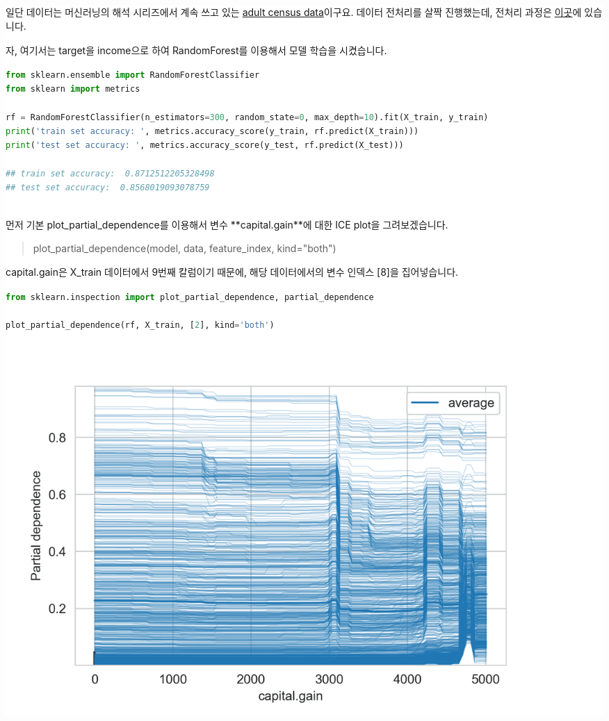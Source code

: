 일단 데이터는 머신러닝의 해석 시리즈에서 계속 쓰고 있는 [adult census data](https://soohee410.github.io/iml_tree_importance2)이구요. 데이터 전처리를 살짝 진행했는데, 전처리 과정은 [이곳](https://github.com/Soohee410/Interpretable-Machine-Learning/blob/master/%5B%EB%A8%B8%EC%8B%A0%EB%9F%AC%EB%8B%9D%EC%9D%98%20%ED%95%B4%EC%84%9D%5D%20Adult%20Census%20income%20%EB%8D%B0%EC%9D%B4%ED%84%B0%20%EC%A0%84%EC%B2%98%EB%A6%AC.ipynb)에 있습니다.

자, 여기서는 target을 income으로 하여 RandomForest를 이용해서 모델 학습을 시켰습니다.

```python
from sklearn.ensemble import RandomForestClassifier
from sklearn import metrics

rf = RandomForestClassifier(n_estimators=300, random_state=0, max_depth=10).fit(X_train, y_train)
print('train set accuracy: ', metrics.accuracy_score(y_train, rf.predict(X_train)))
print('test set accuracy: ', metrics.accuracy_score(y_test, rf.predict(X_test)))

## train set accuracy:  0.8712512205328498
## test set accuracy:  0.8568019093078759
```
<br>
먼저 기본 plot_partial_dependence를 이용해서 변수 **capital.gain**에 대한 ICE plot을 그려보겠습니다.

> plot_partial_dependence(model, data, feature_index, kind="both")

capital.gain은 X_train 데이터에서 9번째 칼럼이기 때문에, 해당 데이터에서의 변수 인덱스 [8]을 집어넣습니다.

```python
from sklearn.inspection import plot_partial_dependence, partial_dependence

plot_partial_dependence(rf, X_train, [2], kind='both')
```

<img src="/assets/img/ice3_1.png" width="800px">
